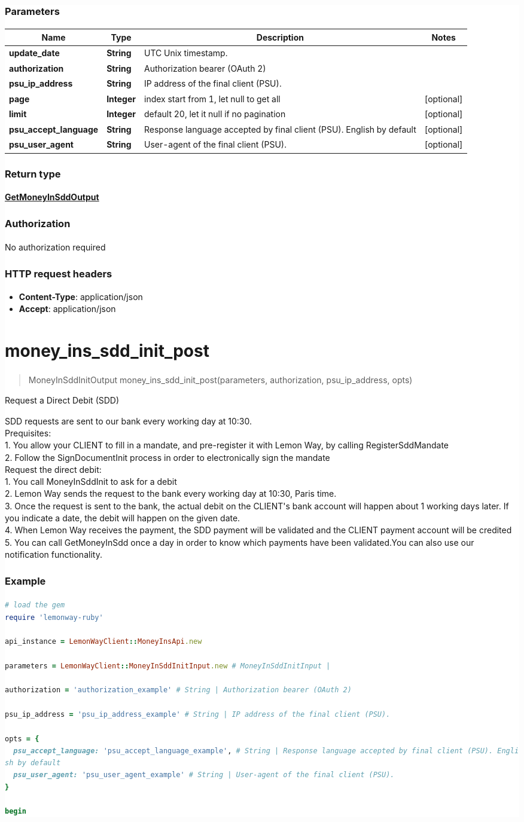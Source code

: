 ### Parameters

Name | Type | Description  | Notes
------------- | ------------- | ------------- | -------------
 **update_date** | **String**| UTC Unix timestamp. | 
 **authorization** | **String**| Authorization bearer (OAuth 2) | 
 **psu_ip_address** | **String**| IP address of the final client (PSU). | 
 **page** | **Integer**| index start from 1, let null to get all | [optional] 
 **limit** | **Integer**| default 20, let it null if no pagination | [optional] 
 **psu_accept_language** | **String**| Response language accepted by final client (PSU). English by default | [optional] 
 **psu_user_agent** | **String**| User-agent of the final client (PSU). | [optional] 

### Return type

[**GetMoneyInSddOutput**](GetMoneyInSddOutput.md)

### Authorization

No authorization required

### HTTP request headers

 - **Content-Type**: application/json
 - **Accept**: application/json



# **money_ins_sdd_init_post**
> MoneyInSddInitOutput money_ins_sdd_init_post(parameters, authorization, psu_ip_address, opts)

Request a Direct Debit (SDD)

SDD requests are sent to our bank every working day at 10:30.<br />  Prequisites:<br />  1. You allow your CLIENT to fill in a mandate, and pre-register it with Lemon Way, by calling RegisterSddMandate<br />  2. Follow the SignDocumentInit process in order to electronically sign the mandate<br />  Request the direct debit:<br />  1. You call MoneyInSddInit to ask for a debit<br />  2. Lemon Way sends the request to the bank every working day at 10:30, Paris time.<br />  3. Once the request is sent to the bank, the actual debit on the CLIENT's bank account will happen about 1 working days later. If you indicate a date, the debit will happen on the given date.<br />  4. When Lemon Way receives the payment, the SDD payment will be validated and the CLIENT payment account will be credited<br />  5. You can call GetMoneyInSdd once a day in order to know which payments have been validated.You can also use our notification functionality.<br />

### Example
```ruby
# load the gem
require 'lemonway-ruby'

api_instance = LemonWayClient::MoneyInsApi.new

parameters = LemonWayClient::MoneyInSddInitInput.new # MoneyInSddInitInput | 

authorization = 'authorization_example' # String | Authorization bearer (OAuth 2)

psu_ip_address = 'psu_ip_address_example' # String | IP address of the final client (PSU).

opts = { 
  psu_accept_language: 'psu_accept_language_example', # String | Response language accepted by final client (PSU). English by default
  psu_user_agent: 'psu_user_agent_example' # String | User-agent of the final client (PSU).
}

begin
```
